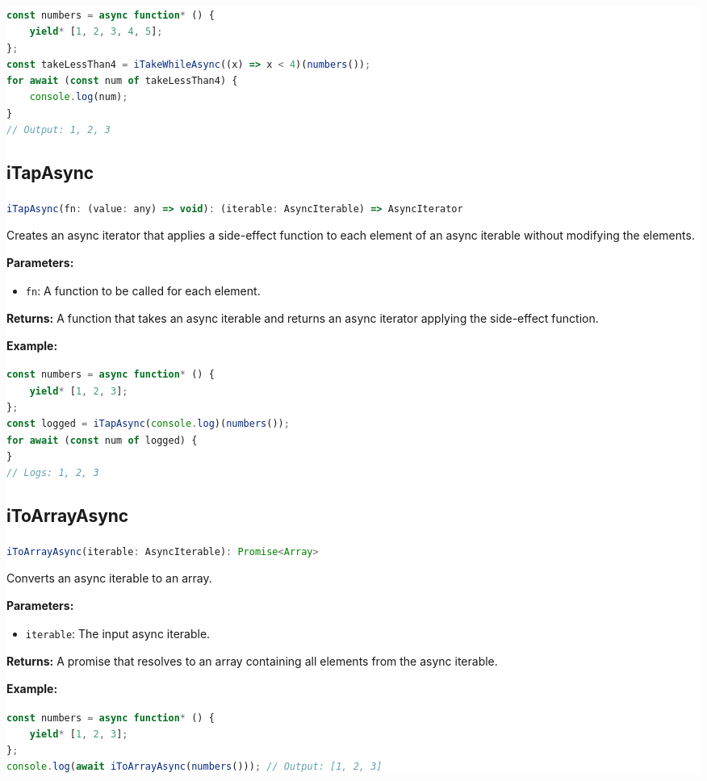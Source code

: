 ```js
const numbers = async function* () {
    yield* [1, 2, 3, 4, 5];
};
const takeLessThan4 = iTakeWhileAsync((x) => x < 4)(numbers());
for await (const num of takeLessThan4) {
    console.log(num);
}
// Output: 1, 2, 3
```

## iTapAsync

```js
iTapAsync(fn: (value: any) => void): (iterable: AsyncIterable) => AsyncIterator
```

Creates an async iterator that applies a side-effect function to each element of an async iterable without modifying the elements.

**Parameters:**

-   `fn`: A function to be called for each element.

**Returns:** A function that takes an async iterable and returns an async iterator applying the side-effect function.

**Example:**

```js
const numbers = async function* () {
    yield* [1, 2, 3];
};
const logged = iTapAsync(console.log)(numbers());
for await (const num of logged) {
}
// Logs: 1, 2, 3
```

## iToArrayAsync

```js
iToArrayAsync(iterable: AsyncIterable): Promise<Array>
```

Converts an async iterable to an array.

**Parameters:**

-   `iterable`: The input async iterable.

**Returns:** A promise that resolves to an array containing all elements from the async iterable.

**Example:**

```js
const numbers = async function* () {
    yield* [1, 2, 3];
};
console.log(await iToArrayAsync(numbers())); // Output: [1, 2, 3]
```
